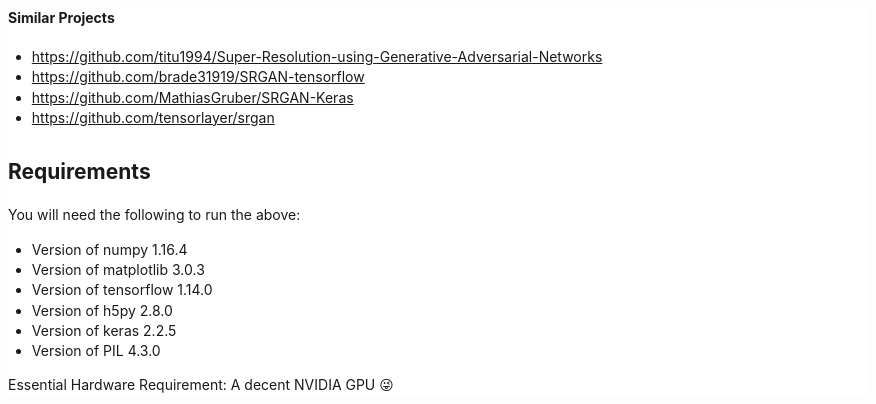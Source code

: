 #### Similar Projects
- https://github.com/titu1994/Super-Resolution-using-Generative-Adversarial-Networks
- https://github.com/brade31919/SRGAN-tensorflow
- https://github.com/MathiasGruber/SRGAN-Keras
- https://github.com/tensorlayer/srgan
<a/> 



## Requirements
You will need the following to run the above:
- Version of numpy 1.16.4
- Version of matplotlib 3.0.3
- Version of tensorflow 1.14.0
- Version of h5py 2.8.0
- Version of keras 2.2.5
- Version of PIL 4.3.0    
<a/>


Essential Hardware Requirement: A decent NVIDIA GPU :stuck_out_tongue_winking_eye:
